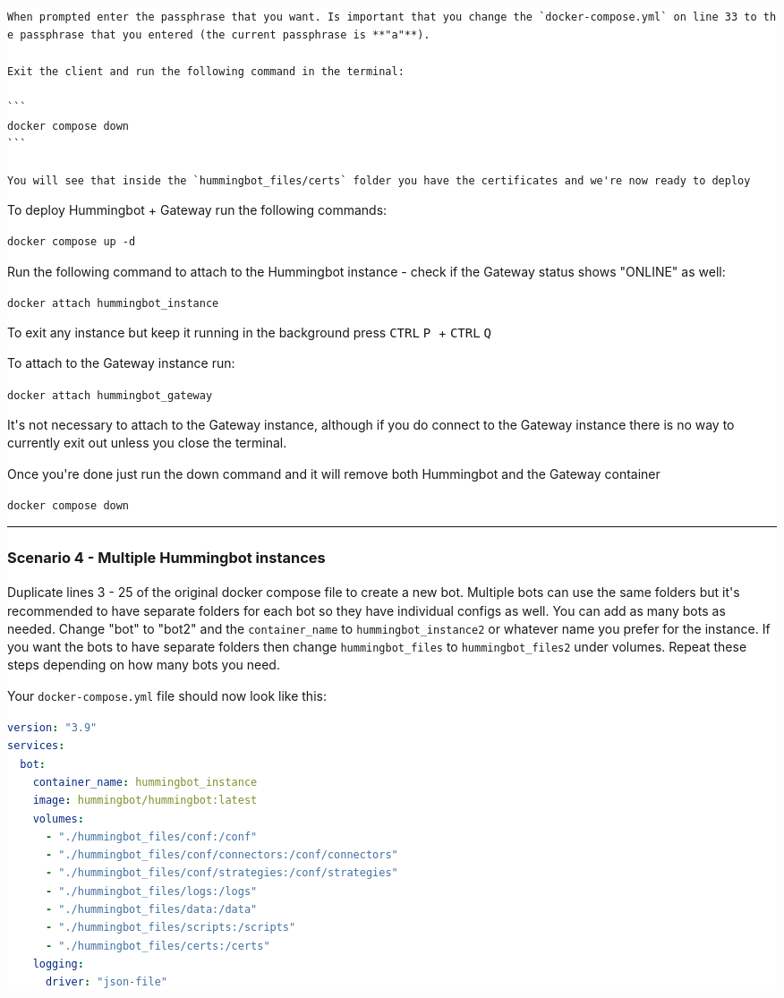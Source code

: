     When prompted enter the passphrase that you want. Is important that you change the `docker-compose.yml` on line 33 to the passphrase that you entered (the current passphrase is **"a"**).
    
    Exit the client and run the following command in the terminal:
    
    ```
    docker compose down
    ```
    
    You will see that inside the `hummingbot_files/certs` folder you have the certificates and we're now ready to deploy

To deploy Hummingbot + Gateway run the following commands:

```
docker compose up -d
```
  
Run the following command to attach to the Hummingbot instance - check if the Gateway status shows "ONLINE" as well:

```
docker attach hummingbot_instance
```

To exit any instance but keep it running in the background press <kbd>CTRL</kbd> <kbd> P </kbd> + <kbd>CTRL</kbd> <kbd> Q </kbd>

To attach to the Gateway instance run:
  
```
docker attach hummingbot_gateway
```

It's not necessary to attach to the Gateway instance, although if you do connect to the Gateway instance there is no way to currently exit out unless you close the terminal.

Once you're done just run the down command and it will remove both Hummingbot and the Gateway container

```
docker compose down
```

---

### **Scenario 4 - Multiple Hummingbot instances**

Duplicate lines 3 - 25 of the original docker compose file to create a new bot. Multiple bots can use the same folders but it's recommended to have separate folders for each bot so they have individual configs as well. You can add as many bots as needed. Change "bot" to "bot2" and the `container_name` to `hummingbot_instance2` or whatever name you prefer for the instance. If you want the bots to have separate folders then change `hummingbot_files` to `hummingbot_files2` under volumes. Repeat these steps depending on how many bots you need.

Your `docker-compose.yml` file should now look like this:

```yml linenums="1" hl_lines="22 23 24 25 26 27 28 29 30 31 32 33 34 35 36 37 38 39 40"
version: "3.9"
services:
  bot:
    container_name: hummingbot_instance
    image: hummingbot/hummingbot:latest
    volumes:
      - "./hummingbot_files/conf:/conf"
      - "./hummingbot_files/conf/connectors:/conf/connectors"
      - "./hummingbot_files/conf/strategies:/conf/strategies"
      - "./hummingbot_files/logs:/logs"
      - "./hummingbot_files/data:/data"
      - "./hummingbot_files/scripts:/scripts"
      - "./hummingbot_files/certs:/certs"
    logging:
      driver: "json-file"
```